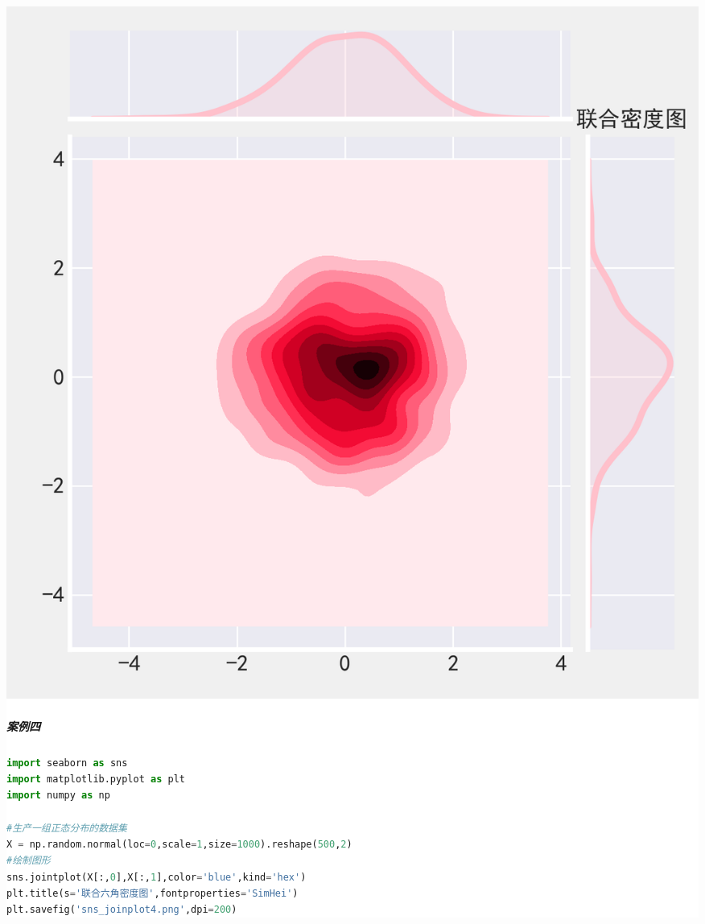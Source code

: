 ![sns_joinplot3](./images/sns_joinplot3.png)

##### **案例四**

```python
import seaborn as sns
import matplotlib.pyplot as plt
import numpy as np

#生产一组正态分布的数据集
X = np.random.normal(loc=0,scale=1,size=1000).reshape(500,2)
#绘制图形
sns.jointplot(X[:,0],X[:,1],color='blue',kind='hex')
plt.title(s='联合六角密度图',fontproperties='SimHei')
plt.savefig('sns_joinplot4.png',dpi=200)
```

